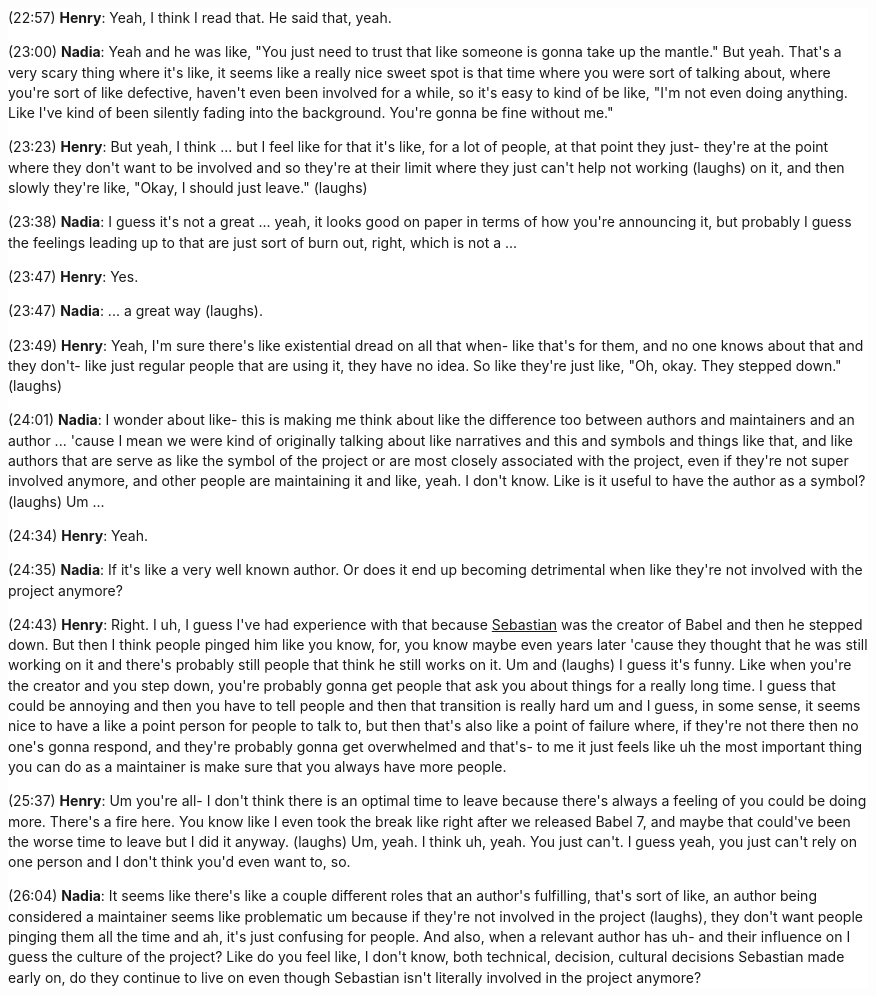 (22:57) **Henry**: Yeah, I think I read that. He said that, yeah.

(23:00) **Nadia**: Yeah and he was like, "You just need to trust that like someone is gonna take up the mantle." But yeah. That's a very scary thing where it's like, it seems like a really nice sweet spot is that time where you were sort of talking about, where you're sort of like defective, haven't even been involved for a while, so it's easy to kind of be like, "I'm not even doing anything. Like I've kind of been silently fading into the background. You're gonna be fine without me."

(23:23) **Henry**: But yeah, I think ... but I feel like for that it's like, for a lot of people, at that point they just- they're at the point where they don't want to be involved and so they're at their limit where they just can't help not working (laughs) on it, and then slowly they're like, "Okay, I should just leave." (laughs)

(23:38) **Nadia**: I guess it's not a great ... yeah, it looks good on paper in terms of how you're announcing it, but probably I guess the feelings leading up to that are just sort of burn out, right, which is not a ...

(23:47) **Henry**: Yes.

(23:47) **Nadia**: ... a great way (laughs).

(23:49) **Henry**: Yeah, I'm sure there's like existential dread on all that when- like that's for them, and no one knows about that and they don't- like just regular people that are using it, they have no idea. So like they're just like, "Oh, okay. They stepped down." (laughs)

(24:01) **Nadia**: I wonder about like- this is making me think about like the difference too between authors and maintainers and an author ... 'cause I mean we were kind of originally talking about like narratives and this and symbols and things like that, and like authors that are serve as like the symbol of the project or are most closely associated with the project, even if they're not super involved anymore, and other people are maintaining it and like, yeah. I don't know. Like is it useful to have the author as a symbol? (laughs) Um ...

(24:34) **Henry**: Yeah.

(24:35) **Nadia**: If it's like a very well known author. Or does it end up becoming detrimental when like they're not involved with the project anymore?

(24:43) **Henry**: Right. I uh, I guess I've had experience with that because [Sebastian](https://twitter.com/sebmck) was the creator of Babel and then he stepped down. But then I think people pinged him like you know, for, you know maybe even years later 'cause they thought that he was still working on it and there's probably still people that think he still works on it. Um and (laughs) I guess it's funny. Like when you're the creator and you step down, you're probably gonna get people that ask you about things for a really long time. I guess that could be annoying and then you have to tell people and then that transition is really hard um and I guess, in some sense, it seems nice to have a like a point person for people to talk to, but then that's also like a point of failure where, if they're not there then no one's gonna respond, and they're probably gonna get overwhelmed and that's- to me it just feels like uh the most important thing you can do as a maintainer is make sure that you always have more people.

(25:37) **Henry**: Um you're all- I don't think there is an optimal time to leave because there's always a feeling of you could be doing more. There's a fire here. You know like I even took the break like right after we released Babel 7, and maybe that could've been the worse time to leave but I did it anyway. (laughs) Um, yeah. I think uh, yeah. You just can't. I guess yeah, you just can't rely on one person and I don't think you'd even want to, so.

(26:04) **Nadia**: It seems like there's like a couple different roles that an author's fulfilling, that's sort of like, an author being considered a maintainer seems like problematic um because if they're not involved in the project (laughs), they don't want people pinging them all the time and ah, it's just confusing for people. And also, when a relevant author has uh- and their influence on I guess the culture of the project? Like do you feel like, I don't know, both technical, decision, cultural decisions Sebastian made early on, do they continue to live on even though Sebastian isn't literally involved in the project anymore?
